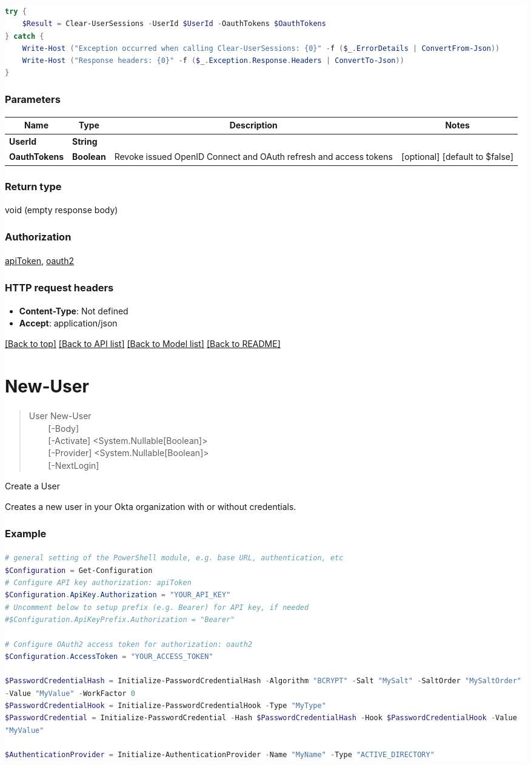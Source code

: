 ```powershell
try {
    $Result = Clear-UserSessions -UserId $UserId -OauthTokens $OauthTokens
} catch {
    Write-Host ("Exception occurred when calling Clear-UserSessions: {0}" -f ($_.ErrorDetails | ConvertFrom-Json))
    Write-Host ("Response headers: {0}" -f ($_.Exception.Response.Headers | ConvertTo-Json))
}
```

### Parameters

Name | Type | Description  | Notes
------------- | ------------- | ------------- | -------------
 **UserId** | **String**|  | 
 **OauthTokens** | **Boolean**| Revoke issued OpenID Connect and OAuth refresh and access tokens | [optional] [default to $false]

### Return type

void (empty response body)

### Authorization

[apiToken](../README.md#apiToken), [oauth2](../README.md#oauth2)

### HTTP request headers

 - **Content-Type**: Not defined
 - **Accept**: application/json

[[Back to top]](#) [[Back to API list]](../README.md#documentation-for-api-endpoints) [[Back to Model list]](../README.md#documentation-for-models) [[Back to README]](../README.md)

<a name="New-User"></a>
# **New-User**
> User New-User<br>
> &nbsp;&nbsp;&nbsp;&nbsp;&nbsp;&nbsp;&nbsp;&nbsp;[-Body] <PSCustomObject><br>
> &nbsp;&nbsp;&nbsp;&nbsp;&nbsp;&nbsp;&nbsp;&nbsp;[-Activate] <System.Nullable[Boolean]><br>
> &nbsp;&nbsp;&nbsp;&nbsp;&nbsp;&nbsp;&nbsp;&nbsp;[-Provider] <System.Nullable[Boolean]><br>
> &nbsp;&nbsp;&nbsp;&nbsp;&nbsp;&nbsp;&nbsp;&nbsp;[-NextLogin] <PSCustomObject><br>

Create a User

Creates a new user in your Okta organization with or without credentials.

### Example
```powershell
# general setting of the PowerShell module, e.g. base URL, authentication, etc
$Configuration = Get-Configuration
# Configure API key authorization: apiToken
$Configuration.ApiKey.Authorization = "YOUR_API_KEY"
# Uncomment below to setup prefix (e.g. Bearer) for API key, if needed
#$Configuration.ApiKeyPrefix.Authorization = "Bearer"

# Configure OAuth2 access token for authorization: oauth2
$Configuration.AccessToken = "YOUR_ACCESS_TOKEN"

$PasswordCredentialHash = Initialize-PasswordCredentialHash -Algorithm "BCRYPT" -Salt "MySalt" -SaltOrder "MySaltOrder" -Value "MyValue" -WorkFactor 0
$PasswordCredentialHook = Initialize-PasswordCredentialHook -Type "MyType"
$PasswordCredential = Initialize-PasswordCredential -Hash $PasswordCredentialHash -Hook $PasswordCredentialHook -Value "MyValue"

$AuthenticationProvider = Initialize-AuthenticationProvider -Name "MyName" -Type "ACTIVE_DIRECTORY"
```